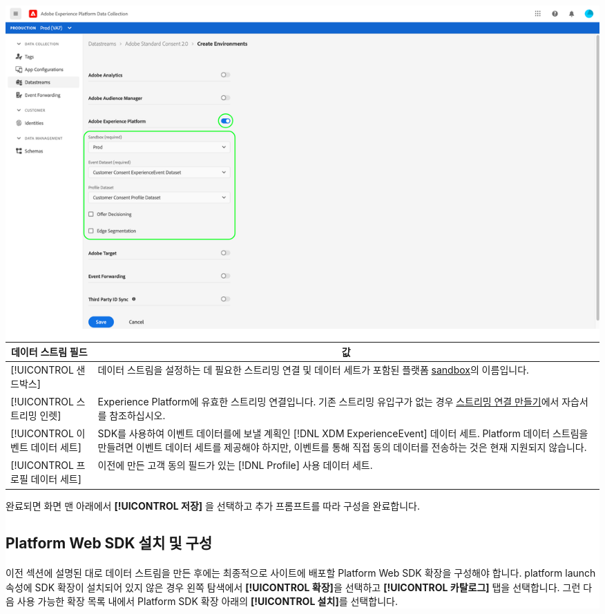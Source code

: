 ![](../../../images/governance-privacy-security/consent/adobe/sdk/edge-config.png)

| 데이터 스트림 필드 | 값 |
| --- | --- |
| [!UICONTROL 샌드박스] | 데이터 스트림을 설정하는 데 필요한 스트리밍 연결 및 데이터 세트가 포함된 플랫폼 [sandbox](../../../../sandboxes/home.md)의 이름입니다. |
| [!UICONTROL 스트리밍 인렛] | Experience Platform에 유효한 스트리밍 연결입니다. 기존 스트리밍 유입구가 없는 경우 [스트리밍 연결 만들기](../../../../ingestion/tutorials/create-streaming-connection-ui.md)에서 자습서를 참조하십시오. |
| [!UICONTROL 이벤트 데이터 세트] | SDK를 사용하여 이벤트 데이터를에 보낼 계획인 [!DNL XDM ExperienceEvent] 데이터 세트. Platform 데이터 스트림을 만들려면 이벤트 데이터 세트를 제공해야 하지만, 이벤트를 통해 직접 동의 데이터를 전송하는 것은 현재 지원되지 않습니다. |
| [!UICONTROL 프로필 데이터 세트] | 이전에 만든 고객 동의 필드가 있는 [!DNL Profile] 사용 데이터 세트. |

완료되면 화면 맨 아래에서 **[!UICONTROL 저장]** 을 선택하고 추가 프롬프트를 따라 구성을 완료합니다.


## Platform Web SDK 설치 및 구성

이전 섹션에 설명된 대로 데이터 스트림을 만든 후에는 최종적으로 사이트에 배포할 Platform Web SDK 확장을 구성해야 합니다. platform launch 속성에 SDK 확장이 설치되어 있지 않은 경우 왼쪽 탐색에서 **[!UICONTROL 확장]**&#x200B;을 선택하고 **[!UICONTROL 카탈로그]** 탭을 선택합니다. 그런 다음 사용 가능한 확장 목록 내에서 Platform SDK 확장 아래의 **[!UICONTROL 설치]**&#x200B;를 선택합니다.
